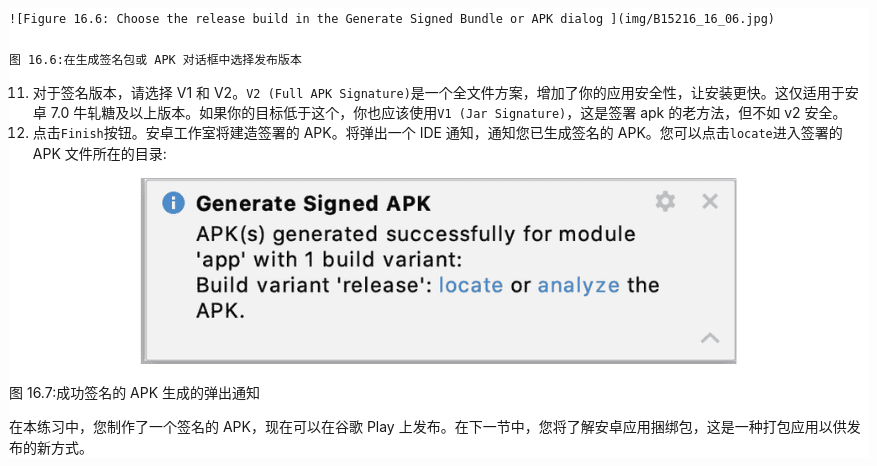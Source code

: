     ![Figure 16.6: Choose the release build in the Generate Signed Bundle or APK dialog ](img/B15216_16_06.jpg)

    图 16.6:在生成签名包或 APK 对话框中选择发布版本

11.  对于签名版本，请选择 V1 和 V2。`V2 (Full APK Signature)`是一个全文件方案，增加了你的应用安全性，让安装更快。这仅适用于安卓 7.0 牛轧糖及以上版本。如果你的目标低于这个，你也应该使用`V1 (Jar Signature)`，这是签署 apk 的老方法，但不如 v2 安全。
12.  点击`Finish`按钮。安卓工作室将建造签署的 APK。将弹出一个 IDE 通知，通知您已生成签名的 APK。您可以点击`locate`进入签署的 APK 文件所在的目录:

![Figure 16.7: Pop-up notification for successful signed APK generation ](img/B15216_16_07.jpg)

图 16.7:成功签名的 APK 生成的弹出通知

在本练习中，您制作了一个签名的 APK，现在可以在谷歌 Play 上发布。在下一节中，您将了解安卓应用捆绑包，这是一种打包应用以供发布的新方式。
